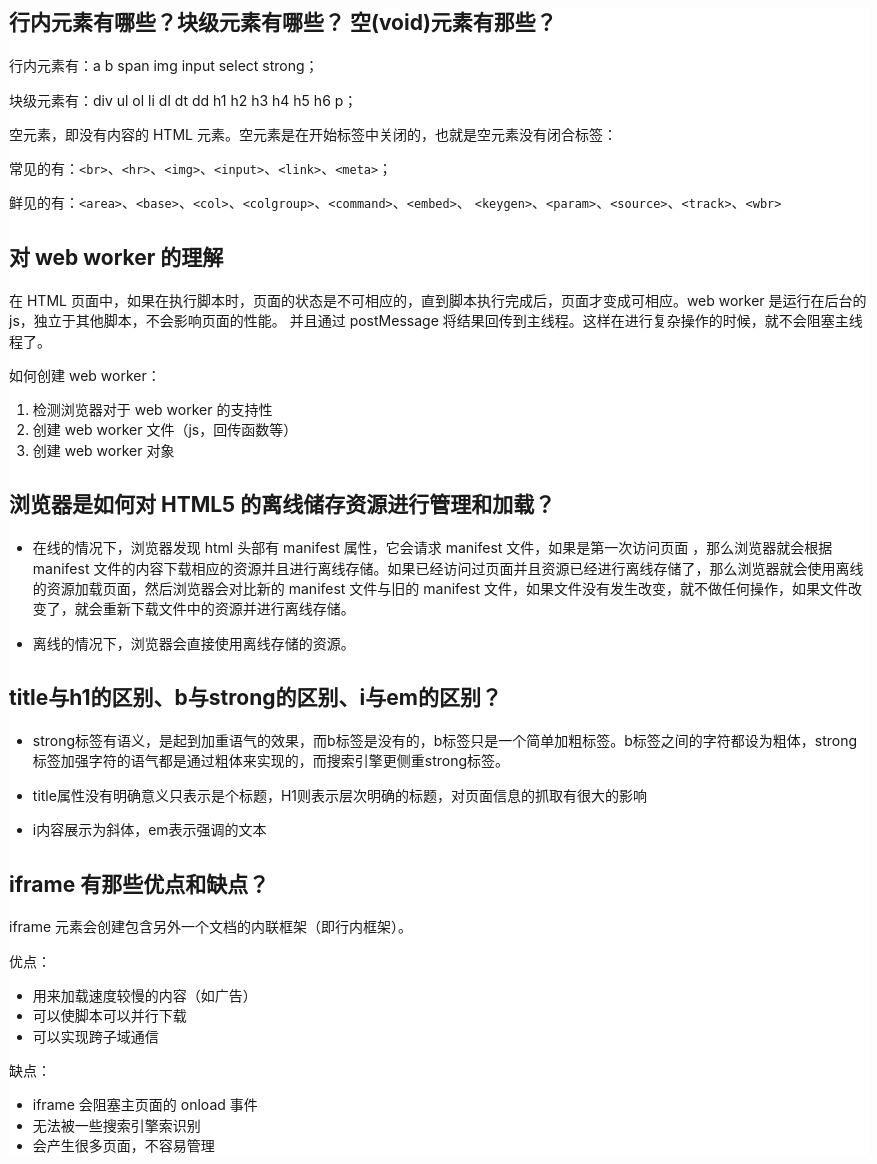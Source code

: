 ## 行内元素有哪些？块级元素有哪些？ 空(void)元素有那些？

行内元素有：a b span img input select strong；

块级元素有：div ul ol li dl dt dd h1 h2 h3 h4 h5 h6 p；

空元素，即没有内容的 HTML 元素。空元素是在开始标签中关闭的，也就是空元素没有闭合标签：

常见的有：`<br>`、`<hr>`、`<img>`、`<input>`、`<link>`、`<meta>`；

鲜见的有：`<area>`、`<base>`、`<col>`、`<colgroup>`、`<command>`、`<embed>`、
`<keygen>`、`<param>`、`<source>`、`<track>`、`<wbr>`

## 对 web worker 的理解

在 HTML 页面中，如果在执行脚本时，页面的状态是不可相应的，直到脚本执行完成后，页面才变成可相应。web worker 是运行在后台的 js，独立于其他脚本，不会影响页面的性能。 并且通过 postMessage 将结果回传到主线程。这样在进行复杂操作的时候，就不会阻塞主线程了。

如何创建 web worker：

1. 检测浏览器对于 web worker 的支持性
2. 创建 web worker 文件（js，回传函数等）
3. 创建 web worker 对象

## 浏览器是如何对 HTML5 的离线储存资源进行管理和加载？

- 在线的情况下，浏览器发现 html 头部有 manifest 属性，它会请求 manifest 文件，如果是第一次访问页面 ，那么浏览器就会根据 manifest 文件的内容下载相应的资源并且进行离线存储。如果已经访问过页面并且资源已经进行离线存储了，那么浏览器就会使用离线的资源加载页面，然后浏览器会对比新的 manifest 文件与旧的 manifest 文件，如果文件没有发生改变，就不做任何操作，如果文件改变了，就会重新下载文件中的资源并进行离线存储。

- 离线的情况下，浏览器会直接使用离线存储的资源。

## title与h1的区别、b与strong的区别、i与em的区别？

- strong标签有语义，是起到加重语气的效果，而b标签是没有的，b标签只是一个简单加粗标签。b标签之间的字符都设为粗体，strong标签加强字符的语气都是通过粗体来实现的，而搜索引擎更侧重strong标签。

- title属性没有明确意义只表示是个标题，H1则表示层次明确的标题，对页面信息的抓取有很大的影响

- i内容展示为斜体，em表示强调的文本

## iframe 有那些优点和缺点？

iframe 元素会创建包含另外一个文档的内联框架（即行内框架）。

优点：

- 用来加载速度较慢的内容（如广告）
- 可以使脚本可以并行下载
- 可以实现跨子域通信

缺点：

- iframe 会阻塞主页面的 onload 事件
- 无法被一些搜索引擎索识别
- 会产生很多页面，不容易管理
